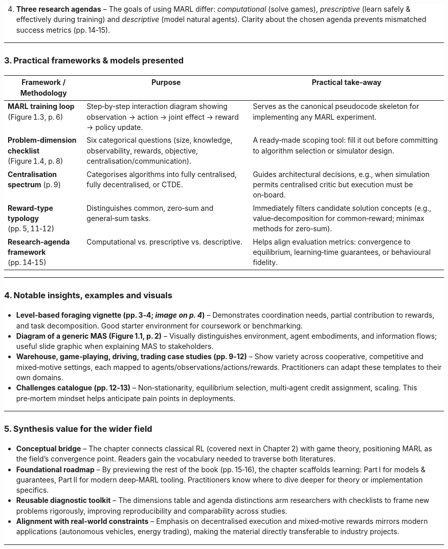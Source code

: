4. **Three research agendas** – The goals of using MARL differ: *computational* (solve games), *prescriptive* (learn safely & effectively during training) and *descriptive* (model natural agents). Clarity about the chosen agenda prevents mismatched success metrics (pp. 14‑15).&#x20;

---

### 3. Practical frameworks & models presented

| Framework / Methodology                            | Purpose                                                                                                       | Practical take‑away                                                                                                           |
| -------------------------------------------------- | ------------------------------------------------------------------------------------------------------------- | ----------------------------------------------------------------------------------------------------------------------------- |
| **MARL training loop** (Figure 1.3, p. 6)          | Step‑by‑step interaction diagram showing observation → action → joint effect → reward → policy update.        | Serves as the canonical pseudocode skeleton for implementing any MARL experiment.                                             |
| **Problem‑dimension checklist** (Figure 1.4, p. 8) | Six categorical questions (size, knowledge, observability, rewards, objective, centralisation/communication). | A ready‑made scoping tool: fill it out before committing to algorithm selection or simulator design.                          |
| **Centralisation spectrum** (p. 9)                 | Categorises algorithms into fully centralised, fully decentralised, or CTDE.                                  | Guides architectural decisions, e.g., when simulation permits centralised critic but execution must be on‑board.              |
| **Reward‑type typology** (pp. 5, 11‑12)            | Distinguishes common, zero‑sum and general‑sum tasks.                                                         | Immediately filters candidate solution concepts (e.g., value‑decomposition for common‑reward; minimax methods for zero‑sum).  |
| **Research‑agenda framework** (pp. 14‑15)          | Computational vs. prescriptive vs. descriptive.                                                               | Helps align evaluation metrics: convergence to equilibrium, learning‑time guarantees, or behavioural fidelity.                |

---

### 4. Notable insights, examples and visuals

* **Level‑based foraging vignette (pp. 3‑4; *image on p. 4*)** – Demonstrates coordination needs, partial contribution to rewards, and task decomposition. Good starter environment for coursework or benchmarking.&#x20;
* **Diagram of a generic MAS (Figure 1.1, p. 2)** – Visually distinguishes environment, agent embodiments, and information flows; useful slide graphic when explaining MAS to stakeholders.&#x20;
* **Warehouse, game‑playing, driving, trading case studies (pp. 9‑12)** – Show variety across cooperative, competitive and mixed‑motive settings, each mapped to agents/observations/actions/rewards. Practitioners can adapt these templates to their own domains.&#x20;
* **Challenges catalogue (pp. 12‑13)** – Non‑stationarity, equilibrium selection, multi‑agent credit assignment, scaling. This pre‑mortem mindset helps anticipate pain points in deployments.&#x20;

---

### 5. Synthesis value for the wider field

* **Conceptual bridge** – The chapter connects classical RL (covered next in Chapter 2) with game theory, positioning MARL as the field’s convergence point. Readers gain the vocabulary needed to traverse both literatures.&#x20;
* **Foundational roadmap** – By previewing the rest of the book (pp. 15‑16), the chapter scaffolds learning: Part I for models & guarantees, Part II for modern deep‑MARL tooling. Practitioners know where to dive deeper for theory or implementation specifics.&#x20;
* **Reusable diagnostic toolkit** – The dimensions table and agenda distinctions arm researchers with checklists to frame new problems rigorously, improving reproducibility and comparability across studies.&#x20;
* **Alignment with real‑world constraints** – Emphasis on decentralised execution and mixed‑motive rewards mirrors modern applications (autonomous vehicles, energy trading), making the material directly transferable to industry projects.&#x20;

---
